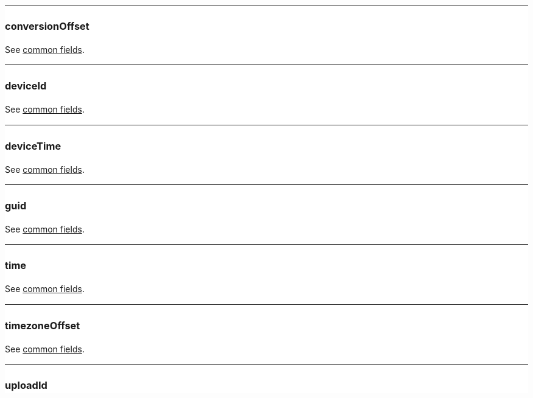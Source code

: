 



* * * * *

### conversionOffset

See [common fields](../../common.md).





* * * * *

### deviceId

See [common fields](../../common.md).





* * * * *

### deviceTime

See [common fields](../../common.md).





* * * * *

### guid

See [common fields](../../common.md).





* * * * *

### time

See [common fields](../../common.md).





* * * * *

### timezoneOffset

See [common fields](../../common.md).





* * * * *

### uploadId
